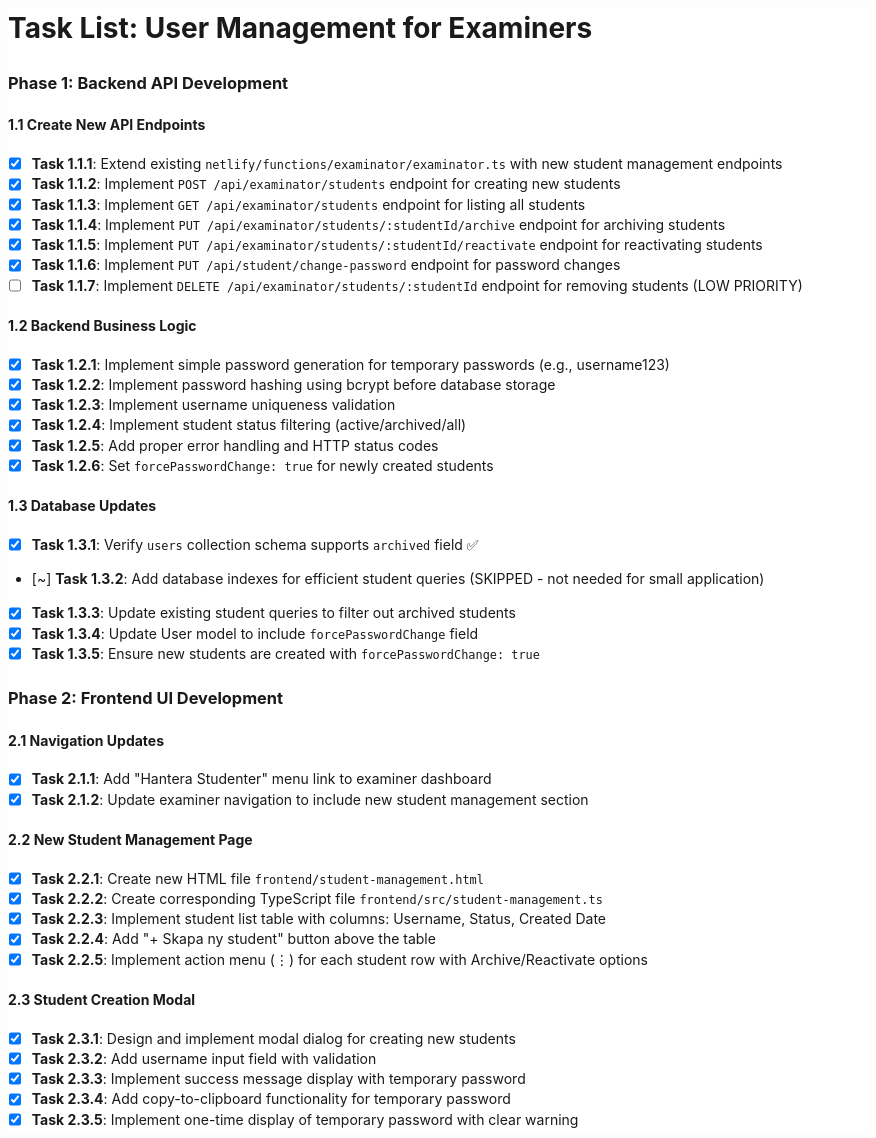 # **Task List: User Management for Examiners**

### **Phase 1: Backend API Development**

#### **1.1 Create New API Endpoints**
- [x] **Task 1.1.1**: Extend existing `netlify/functions/examinator/examinator.ts` with new student management endpoints
- [x] **Task 1.1.2**: Implement `POST /api/examinator/students` endpoint for creating new students
- [x] **Task 1.1.3**: Implement `GET /api/examinator/students` endpoint for listing all students
- [x] **Task 1.1.4**: Implement `PUT /api/examinator/students/:studentId/archive` endpoint for archiving students
- [x] **Task 1.1.5**: Implement `PUT /api/examinator/students/:studentId/reactivate` endpoint for reactivating students
- [x] **Task 1.1.6**: Implement `PUT /api/student/change-password` endpoint for password changes
- [ ] **Task 1.1.7**: Implement `DELETE /api/examinator/students/:studentId` endpoint for removing students (LOW PRIORITY)

#### **1.2 Backend Business Logic**
- [x] **Task 1.2.1**: Implement simple password generation for temporary passwords (e.g., username123)
- [x] **Task 1.2.2**: Implement password hashing using bcrypt before database storage
- [x] **Task 1.2.3**: Implement username uniqueness validation
- [x] **Task 1.2.4**: Implement student status filtering (active/archived/all)
- [x] **Task 1.2.5**: Add proper error handling and HTTP status codes
- [x] **Task 1.2.6**: Set `forcePasswordChange: true` for newly created students

#### **1.3 Database Updates**
- [x] **Task 1.3.1**: Verify `users` collection schema supports `archived` field ✅
- [~] **Task 1.3.2**: Add database indexes for efficient student queries (SKIPPED - not needed for small application)
- [x] **Task 1.3.3**: Update existing student queries to filter out archived students
- [x] **Task 1.3.4**: Update User model to include `forcePasswordChange` field
- [x] **Task 1.3.5**: Ensure new students are created with `forcePasswordChange: true`

### **Phase 2: Frontend UI Development**

#### **2.1 Navigation Updates**
- [x] **Task 2.1.1**: Add "Hantera Studenter" menu link to examiner dashboard
- [x] **Task 2.1.2**: Update examiner navigation to include new student management section

#### **2.2 New Student Management Page**
- [x] **Task 2.2.1**: Create new HTML file `frontend/student-management.html`
- [x] **Task 2.2.2**: Create corresponding TypeScript file `frontend/src/student-management.ts`
- [x] **Task 2.2.3**: Implement student list table with columns: Username, Status, Created Date
- [x] **Task 2.2.4**: Add "+ Skapa ny student" button above the table
- [x] **Task 2.2.5**: Implement action menu (⋮) for each student row with Archive/Reactivate options

#### **2.3 Student Creation Modal**
- [x] **Task 2.3.1**: Design and implement modal dialog for creating new students
- [x] **Task 2.3.2**: Add username input field with validation
- [x] **Task 2.3.3**: Implement success message display with temporary password
- [x] **Task 2.3.4**: Add copy-to-clipboard functionality for temporary password
- [x] **Task 2.3.5**: Implement one-time display of temporary password with clear warning
